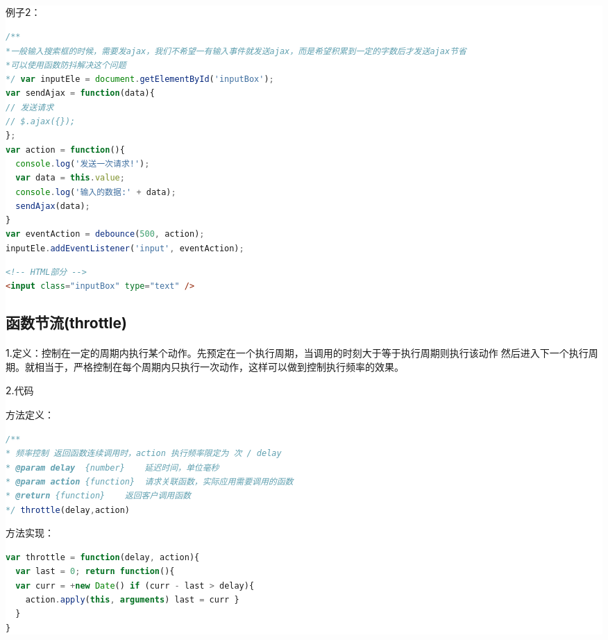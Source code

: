 例子2：

```js
/**
*一般输入搜索框的时候，需要发ajax，我们不希望一有输入事件就发送ajax，而是希望积累到一定的字数后才发送ajax节省
*可以使用函数防抖解决这个问题
*/ var inputEle = document.getElementById('inputBox'); 
var sendAjax = function(data){  
// 发送请求 
// $.ajax({}); 
}; 
var action = function(){  
  console.log('发送一次请求!');  
  var data = this.value;  
  console.log('输入的数据:' + data);  
  sendAjax(data); 
} 
var eventAction = debounce(500, action); 
inputEle.addEventListener('input', eventAction); 
```



```html
<!-- HTML部分 --> 
<input class="inputBox" type="text" /> 
```

## 函数节流(throttle)

1.定义：控制在一定的周期内执行某个动作。先预定在一个执行周期，当调用的时刻大于等于执行周期则执行该动作 然后进入下一个执行周期。就相当于，严格控制在每个周期内只执行一次动作，这样可以做到控制执行频率的效果。

2.代码

方法定义：

```js
/**
* 频率控制 返回函数连续调用时，action 执行频率限定为 次 / delay
* @param delay  {number}    延迟时间，单位毫秒
* @param action {function}  请求关联函数，实际应用需要调用的函数
* @return {function}    返回客户调用函数
*/ throttle(delay,action) 
```

方法实现：

```js
var throttle = function(delay, action){ 
  var last = 0; return function(){ 
  var curr = +new Date() if (curr - last > delay){ 
    action.apply(this, arguments) last = curr }
  } 
} 
```
